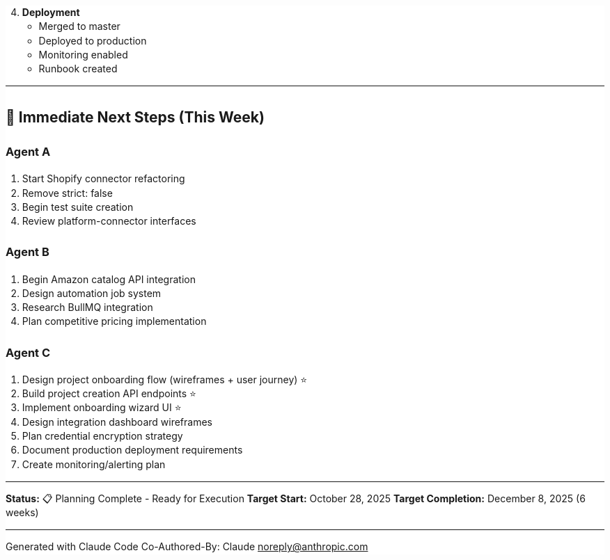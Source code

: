 4. **Deployment**
   - Merged to master
   - Deployed to production
   - Monitoring enabled
   - Runbook created

---

## 🎯 Immediate Next Steps (This Week)

### Agent A
1. Start Shopify connector refactoring
2. Remove strict: false
3. Begin test suite creation
4. Review platform-connector interfaces

### Agent B
1. Begin Amazon catalog API integration
2. Design automation job system
3. Research BullMQ integration
4. Plan competitive pricing implementation

### Agent C
1. Design project onboarding flow (wireframes + user journey) ⭐
2. Build project creation API endpoints ⭐
3. Implement onboarding wizard UI ⭐
4. Design integration dashboard wireframes
5. Plan credential encryption strategy
6. Document production deployment requirements
7. Create monitoring/alerting plan

---

**Status:** 📋 Planning Complete - Ready for Execution
**Target Start:** October 28, 2025
**Target Completion:** December 8, 2025 (6 weeks)

---

Generated with Claude Code
Co-Authored-By: Claude <noreply@anthropic.com>

